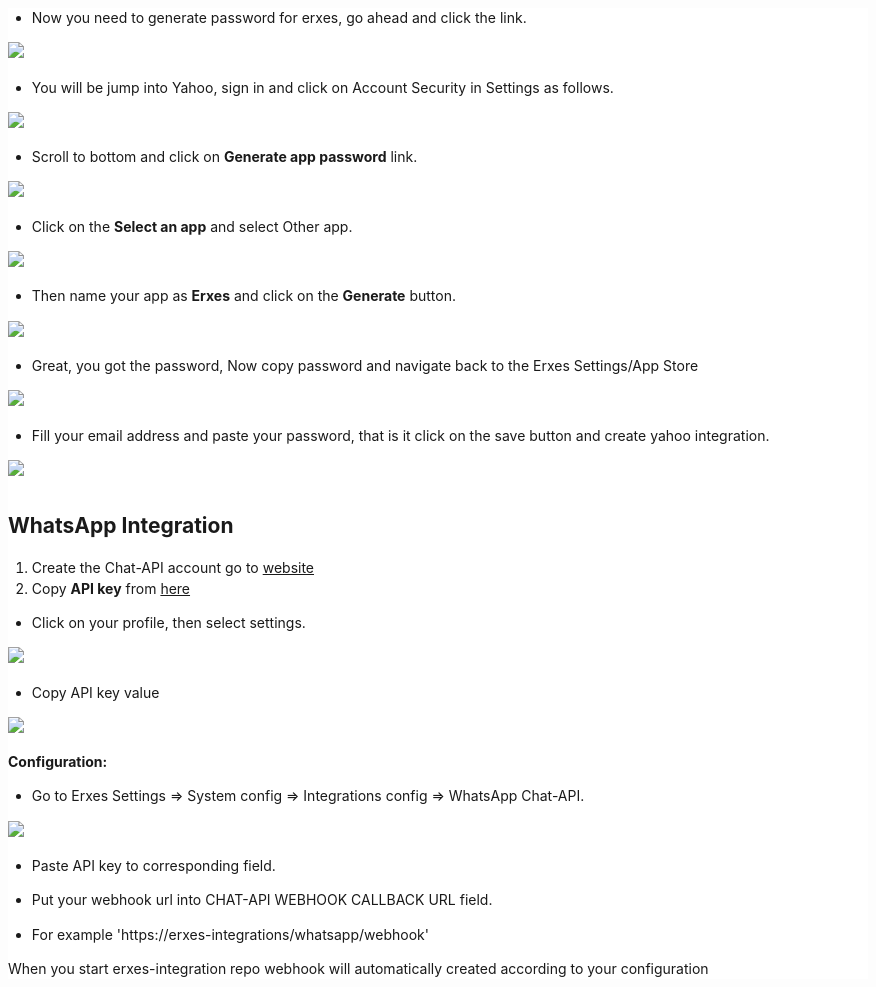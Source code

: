 - Now you need to generate password for erxes, go ahead and click the link.

![](https://erxes-docs.s3-us-west-2.amazonaws.com/integration/nylas-yahoo-3.png)

- You will be jump into Yahoo, sign in and click on Account Security in Settings as follows.

![](https://erxes-docs.s3-us-west-2.amazonaws.com/integration/nylas-yahoo-4.png)

- Scroll to bottom and click on <b>Generate app password</b> link.

![](https://erxes-docs.s3-us-west-2.amazonaws.com/integration/nylas-yahoo-5.png)

- Click on the <b>Select an app</b> and select Other app.

![](https://erxes-docs.s3-us-west-2.amazonaws.com/integration/nylas-yahoo-6.png)

- Then name your app as <b>Erxes</b> and click on the <b>Generate</b> button.

![](https://erxes-docs.s3-us-west-2.amazonaws.com/integration/nylas-yahoo-7.png)

- Great, you got the password, Now copy password and navigate back to the Erxes Settings/App Store

![](https://erxes-docs.s3-us-west-2.amazonaws.com/integration/nylas-yahoo-8.png)

- Fill your email address and paste your password, that is it click on the save button and create yahoo integration.

![](https://erxes-docs.s3-us-west-2.amazonaws.com/integration/nylas-yahoo-9.png)

## WhatsApp Integration

1. Create the Chat-API account go to [website](https://app.chat-api.com/registration)
2. Copy **API key** from [here](https://app.chat-api.com/user/settings)

- Click on your profile, then select settings.

![](https://erxes-docs.s3.us-west-2.amazonaws.com/integration/chat-api-whatsapp-3.png)

- Copy API key value

![](https://erxes-docs.s3.us-west-2.amazonaws.com/integration/chat-api-whatsapp-4.png)

**Configuration:**

- Go to Erxes Settings => System config => Integrations config => WhatsApp Chat-API.

![](https://erxes-docs.s3.us-west-2.amazonaws.com/integration/chat-api-whatsapp-1.png)

- Paste API key to corresponding field.

- Put your webhook url into CHAT-API WEBHOOK CALLBACK URL field.
- For example 'https://erxes-integrations/whatsapp/webhook'

When you start erxes-integration repo webhook will automatically created according to your configuration
